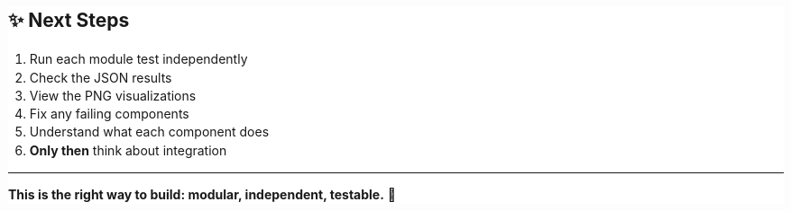 
## ✨ Next Steps

1. Run each module test independently
2. Check the JSON results
3. View the PNG visualizations
4. Fix any failing components
5. Understand what each component does
6. **Only then** think about integration

---

**This is the right way to build: modular, independent, testable.** 🎯
